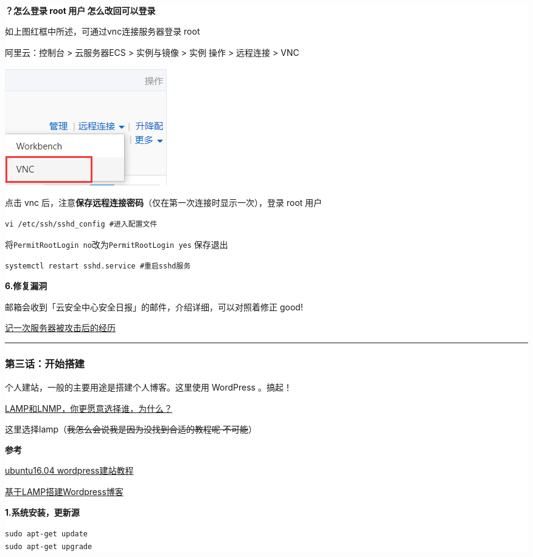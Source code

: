 **？怎么登录 root 用户  怎么改回可以登录**

如上图红框中所述，可通过vnc连接服务器登录 root

阿里云：控制台 > 云服务器ECS > 实例与镜像 > 实例   操作 > 远程连接 > VNC

![VNC](../image/aliyun-1/10.png)

点击 vnc 后，注意**保存远程连接密码**（仅在第一次连接时显示一次），登录 root 用户

```
vi /etc/ssh/sshd_config #进入配置文件
```

将`PermitRootLogin no`改为`PermitRootLogin yes`  保存退出

```
systemctl restart sshd.service #重启sshd服务
```

**6.修复漏洞**

邮箱会收到「云安全中心安全日报」的邮件，介绍详细，可以对照着修正 good!

[记一次服务器被攻击后的经历](<https://juejin.im/post/5cfdcca9e51d4556f76e806a>)

***

### 第三话：开始搭建

个人建站，一般的主要用途是搭建个人博客。这里使用 WordPress 。搞起！

[LAMP和LNMP，你更愿意选择谁，为什么？](https://www.zhihu.com/question/19697826)

这里选择lamp（~~我怎么会说我是因为没找到合适的教程呢 不可能~~）

**参考**

[ubuntu16.04 wordpress建站教程](https://www.jianshu.com/p/84c2dad49e42?spm=a2c4e.10696291.0.0.efcf19a46kh8iI)

[基于LAMP搭建Wordpress博客](https://zhuanlan.zhihu.com/p/54193903)

**1.系统安装，更新源**

```
sudo apt-get update
sudo apt-get upgrade
```
